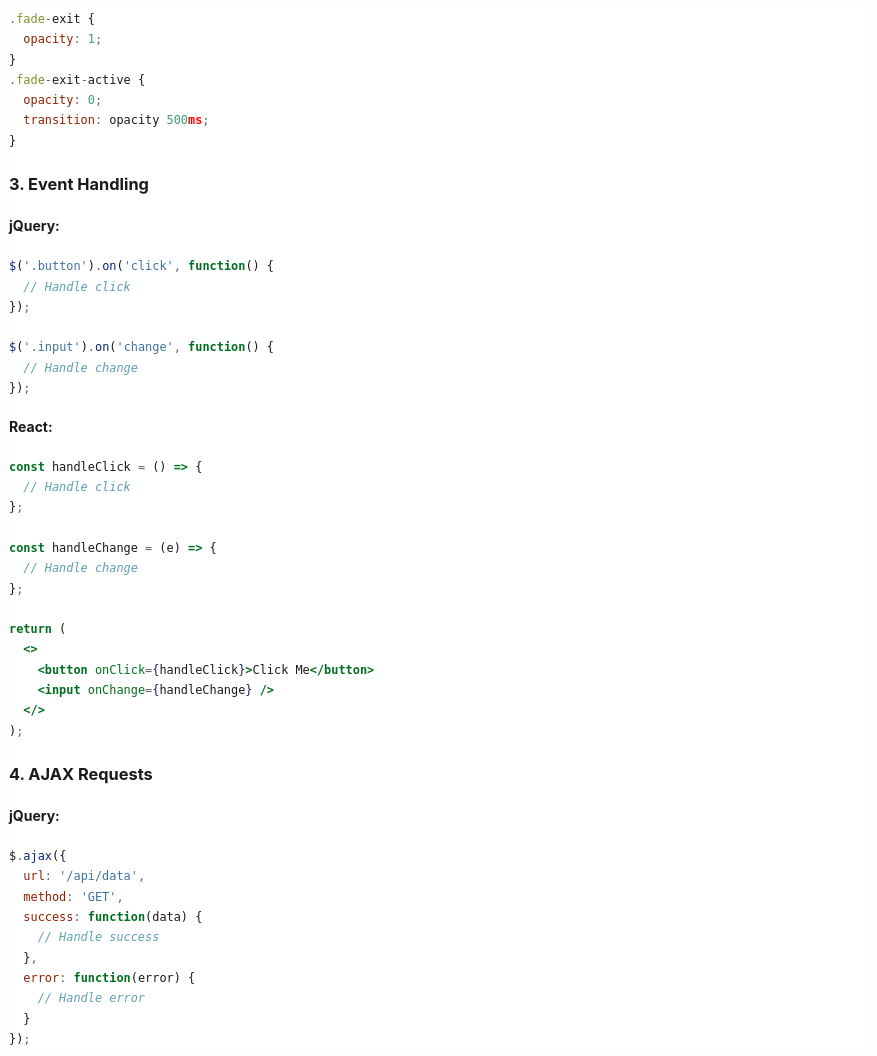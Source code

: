 ```jsx
.fade-exit {
  opacity: 1;
}
.fade-exit-active {
  opacity: 0;
  transition: opacity 500ms;
}
```

### 3. Event Handling

#### jQuery:
```javascript
$('.button').on('click', function() {
  // Handle click
});

$('.input').on('change', function() {
  // Handle change
});
```

#### React:
```jsx
const handleClick = () => {
  // Handle click
};

const handleChange = (e) => {
  // Handle change
};

return (
  <>
    <button onClick={handleClick}>Click Me</button>
    <input onChange={handleChange} />
  </>
);
```

### 4. AJAX Requests

#### jQuery:
```javascript
$.ajax({
  url: '/api/data',
  method: 'GET',
  success: function(data) {
    // Handle success
  },
  error: function(error) {
    // Handle error
  }
});
```
